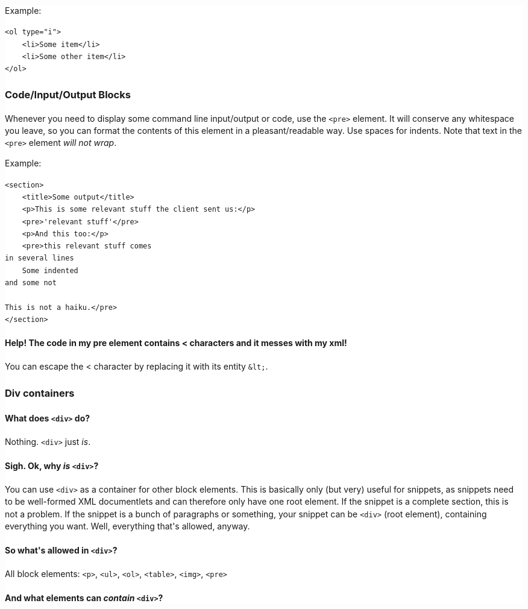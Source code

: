 Example:

    <ol type="i">
        <li>Some item</li>
        <li>Some other item</li>
    </ol>

### Code/Input/Output Blocks

Whenever you need to display some command line input/output or code, use
the `<pre>` element. It will conserve any whitespace you leave, so you
can format the contents of this element in a pleasant/readable way. Use
spaces for indents. Note that text in the `<pre>` element *will not
wrap*.

Example:

    <section>
        <title>Some output</title>
        <p>This is some relevant stuff the client sent us:</p>
        <pre>'relevant stuff'</pre>
        <p>And this too:</p>
        <pre>this relevant stuff comes
    in several lines
        Some indented
    and some not

    This is not a haiku.</pre>
    </section>

#### Help! The code in my pre element contains \< characters and it messes with my xml!

You can escape the \< character by replacing it with its entity `&lt;`.


### Div containers

#### What does `<div>` do?

Nothing. `<div>` just *is*.

#### Sigh. Ok, why *is* `<div>`?

You can use `<div>` as a container for other block elements. This is basically only (but very) useful for snippets, as snippets need to be well-formed XML documentlets and can therefore only have one root element. If the snippet is a complete section, this is not a problem. If the snippet is a bunch of paragraphs or something, your snippet can be `<div>` (root element), containing everything you want. Well, everything that's allowed, anyway.

#### So what's allowed in `<div>`?

All block elements: `<p>`, `<ul>`, `<ol>`, `<table>`, `<img>`, `<pre>`

#### And what elements can *contain* `<div>`?
